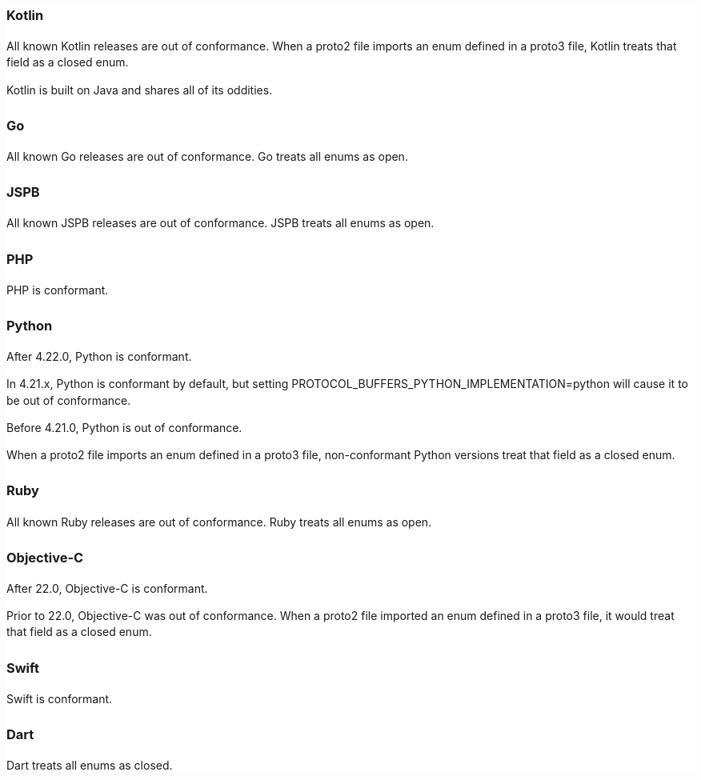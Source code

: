 ### Kotlin
All known Kotlin releases are out of conformance. When a proto2 file imports an enum defined in a proto3 file, Kotlin treats that field as a closed enum.

Kotlin is built on Java and shares all of its oddities.

### Go
All known Go releases are out of conformance. Go treats all enums as open.

### JSPB
All known JSPB releases are out of conformance. JSPB treats all enums as open.

### PHP
PHP is conformant.

### Python
After 4.22.0, Python is conformant.

In 4.21.x, Python is conformant by default, but setting PROTOCOL_BUFFERS_PYTHON_IMPLEMENTATION=python will cause it to be out of conformance.

Before 4.21.0, Python is out of conformance.

When a proto2 file imports an enum defined in a proto3 file, non-conformant Python versions treat that field as a closed enum.

### Ruby
All known Ruby releases are out of conformance. Ruby treats all enums as open.

### Objective-C
After 22.0, Objective-C is conformant.

Prior to 22.0, Objective-C was out of conformance. When a proto2 file imported an enum defined in a proto3 file, it would treat that field as a closed enum.

### Swift
Swift is conformant.

### Dart
Dart treats all enums as closed.
